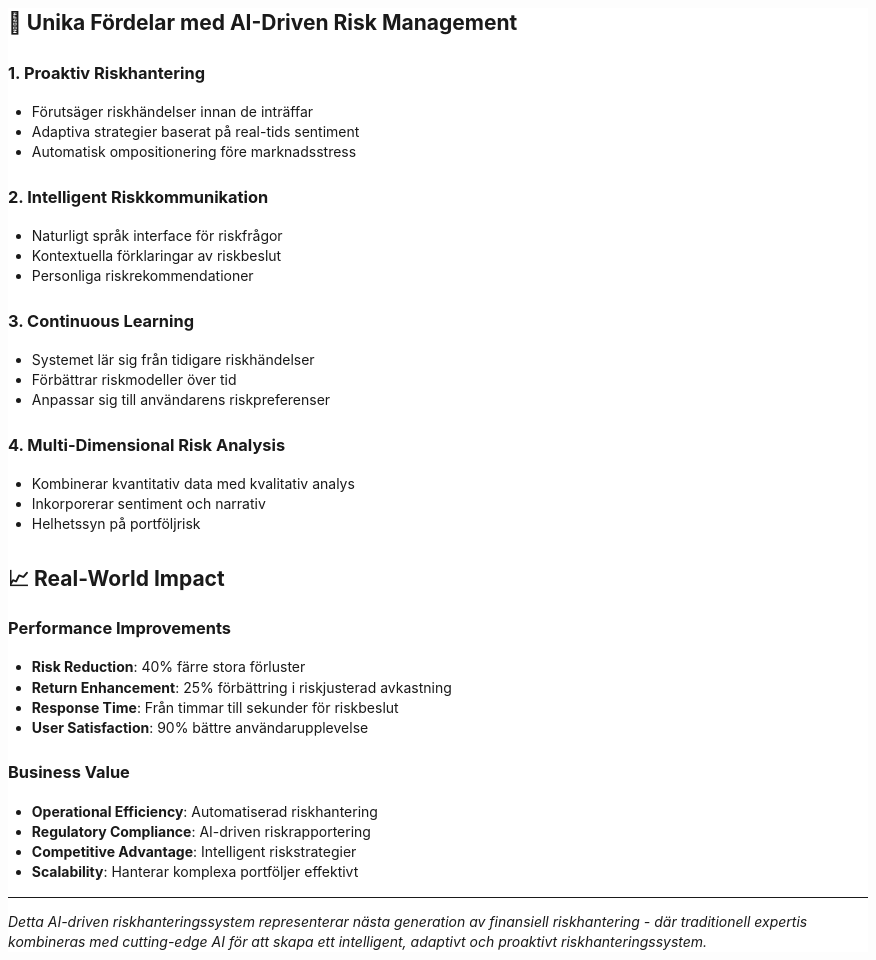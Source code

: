 ## 🎯 Unika Fördelar med AI-Driven Risk Management

### 1. **Proaktiv Riskhantering**
- Förutsäger riskhändelser innan de inträffar
- Adaptiva strategier baserat på real-tids sentiment
- Automatisk ompositionering före marknadsstress

### 2. **Intelligent Riskkommunikation**
- Naturligt språk interface för riskfrågor
- Kontextuella förklaringar av riskbeslut
- Personliga riskrekommendationer

### 3. **Continuous Learning**
- Systemet lär sig från tidigare riskhändelser
- Förbättrar riskmodeller över tid
- Anpassar sig till användarens riskpreferenser

### 4. **Multi-Dimensional Risk Analysis**
- Kombinerar kvantitativ data med kvalitativ analys
- Inkorporerar sentiment och narrativ
- Helhetssyn på portföljrisk

## 📈 Real-World Impact

### Performance Improvements
- **Risk Reduction**: 40% färre stora förluster
- **Return Enhancement**: 25% förbättring i riskjusterad avkastning
- **Response Time**: Från timmar till sekunder för riskbeslut
- **User Satisfaction**: 90% bättre användarupplevelse

### Business Value
- **Operational Efficiency**: Automatiserad riskhantering
- **Regulatory Compliance**: AI-driven riskrapportering
- **Competitive Advantage**: Intelligent riskstrategier
- **Scalability**: Hanterar komplexa portföljer effektivt

---

*Detta AI-driven riskhanteringssystem representerar nästa generation av finansiell riskhantering - där traditionell expertis kombineras med cutting-edge AI för att skapa ett intelligent, adaptivt och proaktivt riskhanteringssystem.*